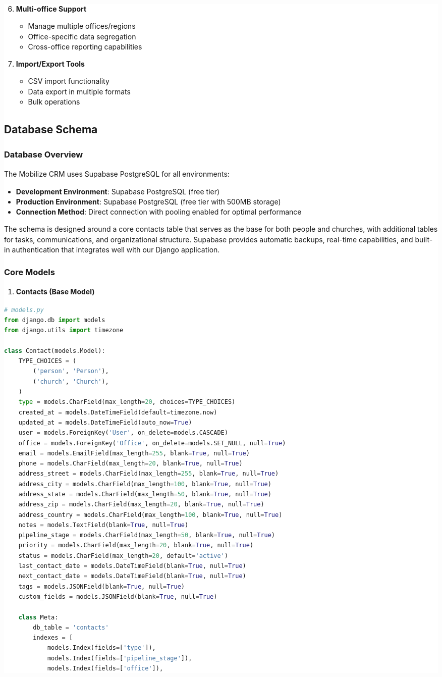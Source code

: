6. **Multi-office Support**
   - Manage multiple offices/regions
   - Office-specific data segregation
   - Cross-office reporting capabilities

7. **Import/Export Tools**
   - CSV import functionality
   - Data export in multiple formats
   - Bulk operations

## Database Schema

### Database Overview

The Mobilize CRM uses Supabase PostgreSQL for all environments:

- **Development Environment**: Supabase PostgreSQL (free tier)
- **Production Environment**: Supabase PostgreSQL (free tier with 500MB storage)
- **Connection Method**: Direct connection with pooling enabled for optimal performance

The schema is designed around a core contacts table that serves as the base for both people and churches, with additional tables for tasks, communications, and organizational structure. Supabase provides automatic backups, real-time capabilities, and built-in authentication that integrates well with our Django application.

### Core Models

1. **Contacts (Base Model)**
```python
# models.py
from django.db import models
from django.utils import timezone

class Contact(models.Model):
    TYPE_CHOICES = (
        ('person', 'Person'),
        ('church', 'Church'),
    )
    type = models.CharField(max_length=20, choices=TYPE_CHOICES)
    created_at = models.DateTimeField(default=timezone.now)
    updated_at = models.DateTimeField(auto_now=True)
    user = models.ForeignKey('User', on_delete=models.CASCADE)
    office = models.ForeignKey('Office', on_delete=models.SET_NULL, null=True)
    email = models.EmailField(max_length=255, blank=True, null=True)
    phone = models.CharField(max_length=20, blank=True, null=True)
    address_street = models.CharField(max_length=255, blank=True, null=True)
    address_city = models.CharField(max_length=100, blank=True, null=True)
    address_state = models.CharField(max_length=50, blank=True, null=True)
    address_zip = models.CharField(max_length=20, blank=True, null=True)
    address_country = models.CharField(max_length=100, blank=True, null=True)
    notes = models.TextField(blank=True, null=True)
    pipeline_stage = models.CharField(max_length=50, blank=True, null=True)
    priority = models.CharField(max_length=20, blank=True, null=True)
    status = models.CharField(max_length=20, default='active')
    last_contact_date = models.DateTimeField(blank=True, null=True)
    next_contact_date = models.DateTimeField(blank=True, null=True)
    tags = models.JSONField(blank=True, null=True)
    custom_fields = models.JSONField(blank=True, null=True)
    
    class Meta:
        db_table = 'contacts'
        indexes = [
            models.Index(fields=['type']),
            models.Index(fields=['pipeline_stage']),
            models.Index(fields=['office']),
```